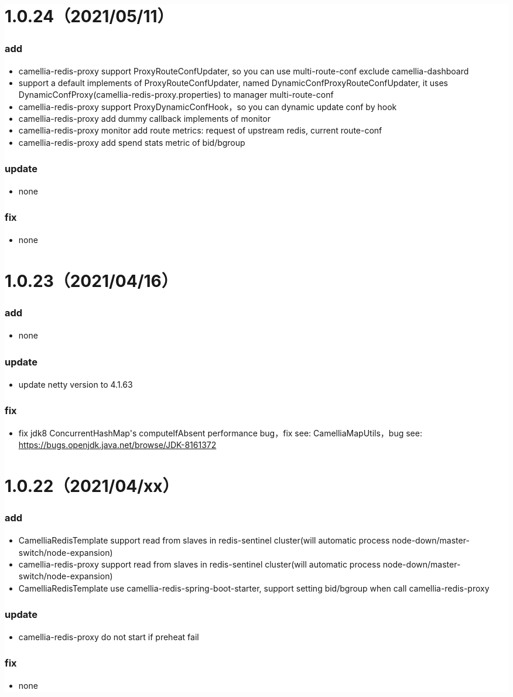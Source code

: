 # 1.0.24（2021/05/11）
### add
* camellia-redis-proxy support ProxyRouteConfUpdater, so you can use multi-route-conf exclude camellia-dashboard
* support a default implements of ProxyRouteConfUpdater, named DynamicConfProxyRouteConfUpdater, it uses DynamicConfProxy(camellia-redis-proxy.properties) to manager multi-route-conf
* camellia-redis-proxy support ProxyDynamicConfHook，so you can dynamic update conf by hook
* camellia-redis-proxy add dummy callback implements of monitor
* camellia-redis-proxy monitor add route metrics: request of upstream redis, current route-conf
* camellia-redis-proxy add spend stats metric of bid/bgroup

### update
* none

### fix
* none


# 1.0.23（2021/04/16）
### add
* none

### update
* update netty version to 4.1.63

### fix
* fix jdk8 ConcurrentHashMap's computeIfAbsent performance bug，fix see: CamelliaMapUtils，bug see: https://bugs.openjdk.java.net/browse/JDK-8161372

# 1.0.22（2021/04/xx）
### add
* CamelliaRedisTemplate support read from slaves in redis-sentinel cluster(will automatic process node-down/master-switch/node-expansion)
* camellia-redis-proxy support read from slaves in redis-sentinel cluster(will automatic process node-down/master-switch/node-expansion)
* CamelliaRedisTemplate use camellia-redis-spring-boot-starter, support setting bid/bgroup when call camellia-redis-proxy

### update
* camellia-redis-proxy do not start if preheat fail

### fix
* none
